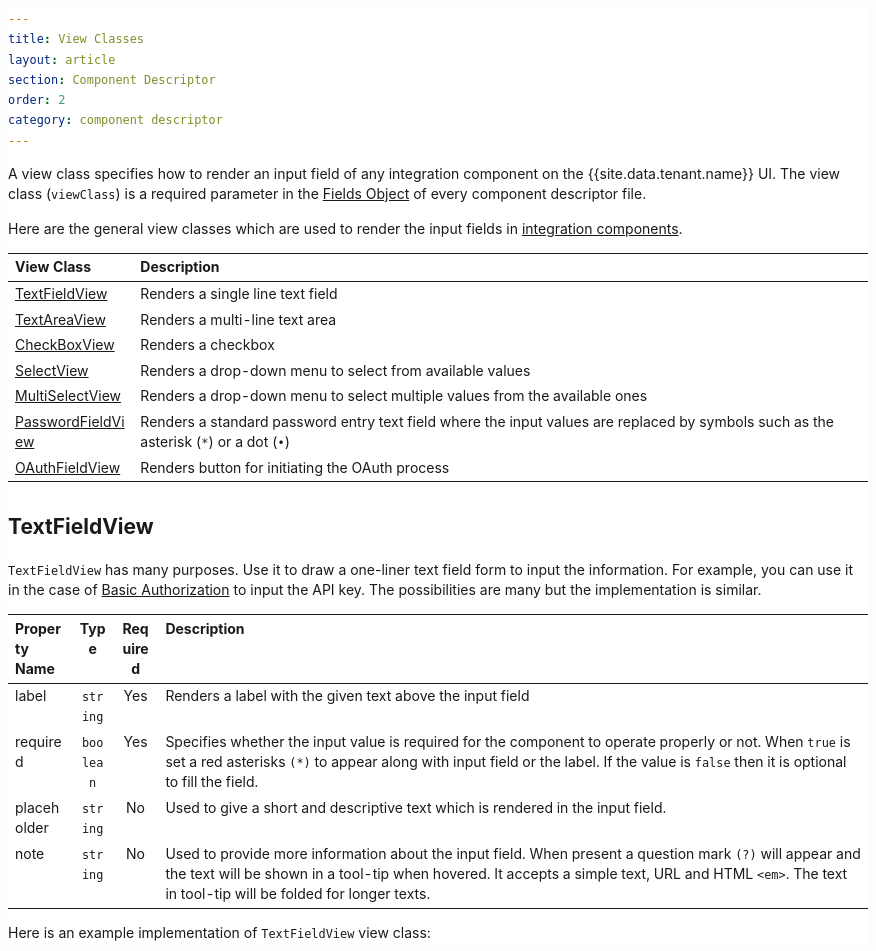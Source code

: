 ```yaml
---
title: View Classes
layout: article
section: Component Descriptor
order: 2
category: component descriptor
---
```


A view class specifies how to render an input field of any integration component
on the {{site.data.tenant.name}} UI. The view class (`viewClass`) is a required
parameter in the [Fields Object](/references/component-descriptor-structure#fields-object)
of every component descriptor file.

Here are the general view classes which are used to render the input fields in
[integration components](/getting-started/integration-component).

| View Class        | Description  |
| :---------------- | :----------- |
| [TextFieldView](#textfieldview)     | Renders a single line text field |
| [TextAreaView](#textareaview)      | Renders a multi-line text area |
| [CheckBoxView](#checkboxview)      | Renders a checkbox |
| [SelectView](#selectview)        | Renders a drop-down menu to select from available values |
| [MultiSelectView](#multiselectview)        | Renders a drop-down menu to select multiple values from the available ones |
| [PasswordFieldView](#passwordfieldview) | Renders a standard password entry text field where the input values are replaced by symbols such as the asterisk (`*`) or a dot (`•`) |
| [OAuthFieldView](#oauthfieldview)    | Renders button for initiating the OAuth process |



## TextFieldView

`TextFieldView` has many purposes. Use it to draw a one-liner text
field form to input the information. For example, you can use it in the case of
[Basic Authorization](component-descriptor-structure#credentials-object) to input
the API key. The possibilities are many but the implementation is similar.


| Property Name | Type     | Required | Description |
| :------------ | :------: | :------: | :---------- |
| label         | `string` | Yes      | Renders a label with the given text above the input field |
| required      | `boolean`| Yes      | Specifies whether the input value is required for the component to operate properly or not. When `true` is set a red asterisks `(*)` to appear along with input field or the label. If the value is `false` then it is optional to fill the field.|
| placeholder   | `string` | No       | Used to give a short and descriptive text which is rendered in the input field. |
| note          | `string` | No        | Used to provide more information about the input field. When present a question mark `(?)` will appear and the text will be shown in a tool-tip when hovered. It accepts a simple text, URL and HTML `<em>`. The text in tool-tip will be folded for longer texts.|

Here is an example implementation of `TextFieldView` view class:

